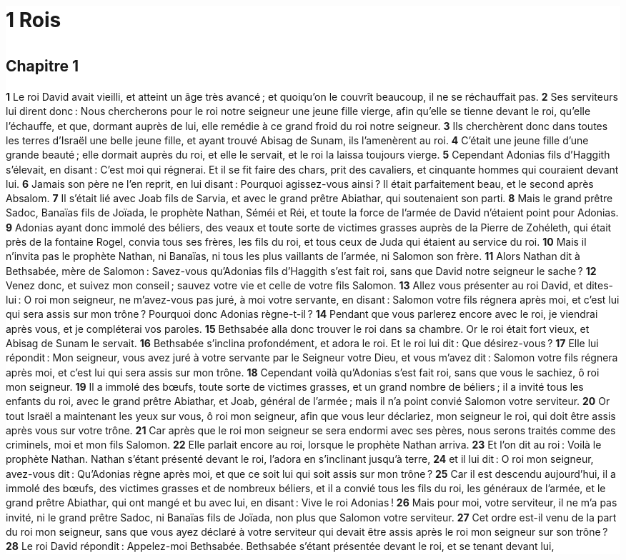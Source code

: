 # 1 Rois

## Chapitre 1

**1** Le roi David avait vieilli, et atteint un âge très avancé ; et quoiqu’on le couvrît beaucoup, il ne se réchauffait pas.
**2** Ses serviteurs lui dirent donc : Nous chercherons pour le roi notre seigneur une jeune fille vierge, afin qu’elle se tienne devant le roi, qu’elle l’échauffe, et que, dormant auprès de lui, elle remédie à ce grand froid du roi notre seigneur.
**3** Ils cherchèrent donc dans toutes les terres d’Israël une belle jeune fille, et ayant trouvé Abisag de Sunam, ils l’amenèrent au roi.
**4** C’était une jeune fille d’une grande beauté ; elle dormait auprès du roi, et elle le servait, et le roi la laissa toujours vierge.
**5** Cependant Adonias fils d’Haggith s’élevait, en disant : C’est moi qui régnerai. Et il se fit faire des chars, prit des cavaliers, et cinquante hommes qui couraient devant lui.
**6** Jamais son père ne l’en reprit, en lui disant : Pourquoi agissez-vous ainsi ? Il était parfaitement beau, et le second après Absalom.
**7** Il s’était lié avec Joab fils de Sarvia, et avec le grand prêtre Abiathar, qui soutenaient son parti.
**8** Mais le grand prêtre Sadoc, Banaïas fils de Joïada, le prophète Nathan, Séméi et Réi, et toute la force de l’armée de David n’étaient point pour Adonias.
**9** Adonias ayant donc immolé des béliers, des veaux et toute sorte de victimes grasses auprès de la Pierre de Zohéleth, qui était près de la fontaine Rogel, convia tous ses frères, les fils du roi, et tous ceux de Juda qui étaient au service du roi.
**10** Mais il n’invita pas le prophète Nathan, ni Banaïas, ni tous les plus vaillants de l’armée, ni Salomon son frère.
**11** Alors Nathan dit à Bethsabée, mère de Salomon : Savez-vous qu’Adonias fils d’Haggith s’est fait roi, sans que David notre seigneur le sache ?
**12** Venez donc, et suivez mon conseil ; sauvez votre vie et celle de votre fils Salomon.
**13** Allez vous présenter au roi David, et dites-lui : O roi mon seigneur, ne m’avez-vous pas juré, à moi votre servante, en disant : Salomon votre fils régnera après moi, et c’est lui qui sera assis sur mon trône ? Pourquoi donc Adonias règne-t-il ?
**14** Pendant que vous parlerez encore avec le roi, je viendrai après vous, et je compléterai vos paroles.
**15** Bethsabée alla donc trouver le roi dans sa chambre. Or le roi était fort vieux, et Abisag de Sunam le servait.
**16** Bethsabée s’inclina profondément, et adora le roi. Et le roi lui dit : Que désirez-vous ?
**17** Elle lui répondit : Mon seigneur, vous avez juré à votre servante par le Seigneur votre Dieu, et vous m’avez dit : Salomon votre fils régnera après moi, et c’est lui qui sera assis sur mon trône.
**18** Cependant voilà qu’Adonias s’est fait roi, sans que vous le sachiez, ô roi mon seigneur.
**19** Il a immolé des bœufs, toute sorte de victimes grasses, et un grand nombre de béliers ; il a invité tous les enfants du roi, avec le grand prêtre Abiathar, et Joab, général de l’armée ; mais il n’a point convié Salomon votre serviteur.
**20** Or tout Israël a maintenant les yeux sur vous, ô roi mon seigneur, afin que vous leur déclariez, mon seigneur le roi, qui doit être assis après vous sur votre trône.
**21** Car après que le roi mon seigneur se sera endormi avec ses pères, nous serons traités comme des criminels, moi et mon fils Salomon.
**22** Elle parlait encore au roi, lorsque le prophète Nathan arriva.
**23** Et l’on dit au roi : Voilà le prophète Nathan. Nathan s’étant présenté devant le roi, l’adora en s’inclinant jusqu’à terre,
**24** et il lui dit : O roi mon seigneur, avez-vous dit : Qu’Adonias règne après moi, et que ce soit lui qui soit assis sur mon trône ?
**25** Car il est descendu aujourd’hui, il a immolé des bœufs, des victimes grasses et de nombreux béliers, et il a convié tous les fils du roi, les généraux de l’armée, et le grand prêtre Abiathar, qui ont mangé et bu avec lui, en disant : Vive le roi Adonias !
**26** Mais pour moi, votre serviteur, il ne m’a pas invité, ni le grand prêtre Sadoc, ni Banaïas fils de Joïada, non plus que Salomon votre serviteur.
**27** Cet ordre est-il venu de la part du roi mon seigneur, sans que vous ayez déclaré à votre serviteur qui devait être assis après le roi mon seigneur sur son trône ?
**28** Le roi David répondit : Appelez-moi Bethsabée. Bethsabée s’étant présentée devant le roi, et se tenant devant lui,